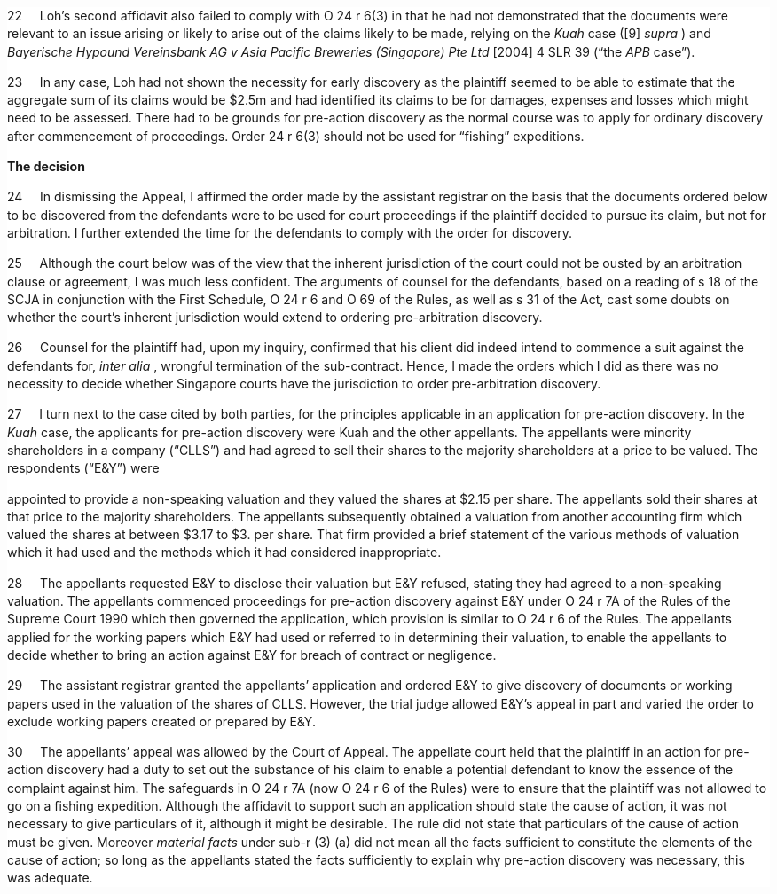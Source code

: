 22     Loh’s second affidavit also failed to comply with O 24 r 6(3) in that he had not demonstrated that the documents were relevant to an issue arising or likely to arise out of the claims likely to be made, relying on the _Kuah_ case ([9] _supra_ ) and _Bayerische Hypound Vereinsbank AG v Asia Pacific Breweries (Singapore) Pte Ltd_ <span class="citation">[2004] 4 SLR 39</span> (“the _APB_ case”). 

23     In any case, Loh had not shown the necessity for early discovery as the plaintiff seemed to be able to estimate that the aggregate sum of its claims would be $2.5m and had identified its claims to be for damages, expenses and losses which might need to be assessed. There had to be grounds for pre-action discovery as the normal course was to apply for ordinary discovery after commencement of proceedings. Order 24 r 6(3) should not be used for “fishing” expeditions. 

**The decision** 

24     In dismissing the Appeal, I affirmed the order made by the assistant registrar on the basis that the documents ordered below to be discovered from the defendants were to be used for court proceedings if the plaintiff decided to pursue its claim, but not for arbitration. I further extended the time for the defendants to comply with the order for discovery. 

25     Although the court below was of the view that the inherent jurisdiction of the court could not be ousted by an arbitration clause or agreement, I was much less confident. The arguments of counsel for the defendants, based on a reading of s 18 of the SCJA in conjunction with the First Schedule, O 24 r 6 and O 69 of the Rules, as well as s 31 of the Act, cast some doubts on whether the court’s inherent jurisdiction would extend to ordering pre-arbitration discovery. 

26     Counsel for the plaintiff had, upon my inquiry, confirmed that his client did indeed intend to commence a suit against the defendants for, _inter alia_ , wrongful termination of the sub-contract. Hence, I made the orders which I did as there was no necessity to decide whether Singapore courts have the jurisdiction to order pre-arbitration discovery. 

27     I turn next to the case cited by both parties, for the principles applicable in an application for pre-action discovery. In the _Kuah_ case, the applicants for pre-action discovery were Kuah and the other appellants. The appellants were minority shareholders in a company (“CLLS”) and had agreed to sell their shares to the majority shareholders at a price to be valued. The respondents (“E&Y”) were 


appointed to provide a non-speaking valuation and they valued the shares at $2.15 per share. The appellants sold their shares at that price to the majority shareholders. The appellants subsequently obtained a valuation from another accounting firm which valued the shares at between $3.17 to $3. per share. That firm provided a brief statement of the various methods of valuation which it had used and the methods which it had considered inappropriate. 

28     The appellants requested E&Y to disclose their valuation but E&Y refused, stating they had agreed to a non-speaking valuation. The appellants commenced proceedings for pre-action discovery against E&Y under O 24 r 7A of the Rules of the Supreme Court 1990 which then governed the application, which provision is similar to O 24 r 6 of the Rules. The appellants applied for the working papers which E&Y had used or referred to in determining their valuation, to enable the appellants to decide whether to bring an action against E&Y for breach of contract or negligence. 

29     The assistant registrar granted the appellants’ application and ordered E&Y to give discovery of documents or working papers used in the valuation of the shares of CLLS. However, the trial judge allowed E&Y’s appeal in part and varied the order to exclude working papers created or prepared by E&Y. 

30     The appellants’ appeal was allowed by the Court of Appeal. The appellate court held that the plaintiff in an action for pre-action discovery had a duty to set out the substance of his claim to enable a potential defendant to know the essence of the complaint against him. The safeguards in O 24 r 7A (now O 24 r 6 of the Rules) were to ensure that the plaintiff was not allowed to go on a fishing expedition. Although the affidavit to support such an application should state the cause of action, it was not necessary to give particulars of it, although it might be desirable. The rule did not state that particulars of the cause of action must be given. Moreover _material facts_ under sub-r (3) (a) did not mean all the facts sufficient to constitute the elements of the cause of action; so long as the appellants stated the facts sufficiently to explain why pre-action discovery was necessary, this was adequate. 
